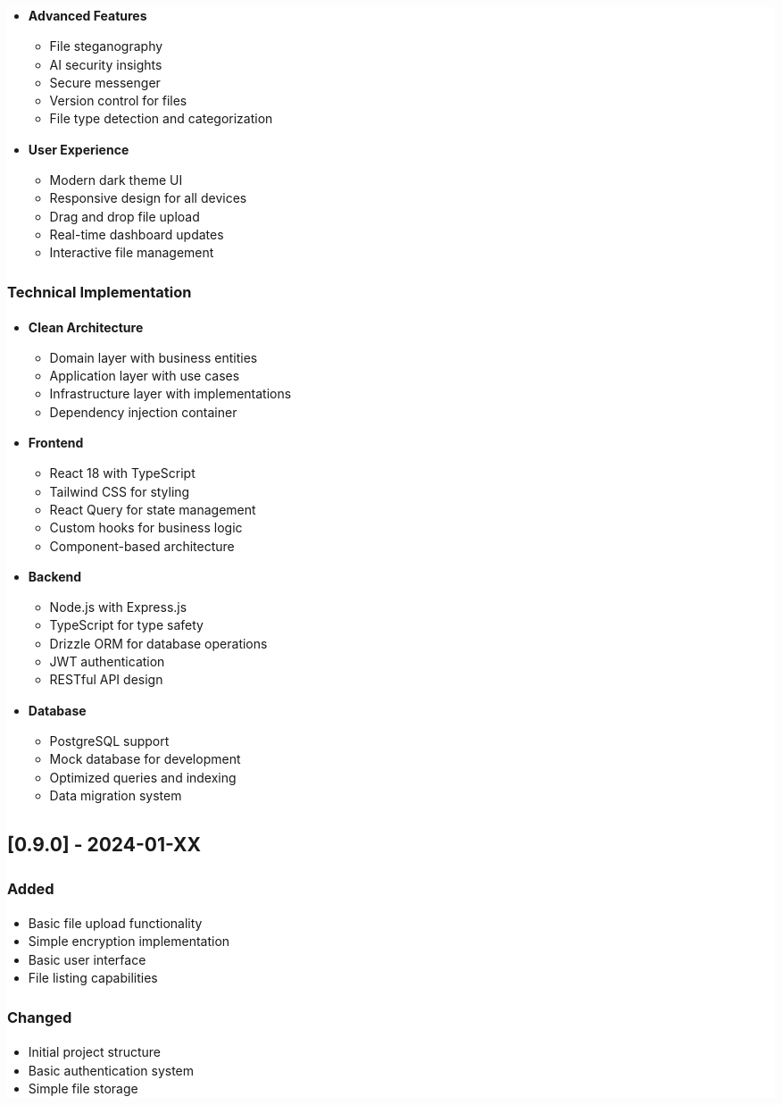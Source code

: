 - **Advanced Features**
  - File steganography
  - AI security insights
  - Secure messenger
  - Version control for files
  - File type detection and categorization

- **User Experience**
  - Modern dark theme UI
  - Responsive design for all devices
  - Drag and drop file upload
  - Real-time dashboard updates
  - Interactive file management

### Technical Implementation
- **Clean Architecture**
  - Domain layer with business entities
  - Application layer with use cases
  - Infrastructure layer with implementations
  - Dependency injection container

- **Frontend**
  - React 18 with TypeScript
  - Tailwind CSS for styling
  - React Query for state management
  - Custom hooks for business logic
  - Component-based architecture

- **Backend**
  - Node.js with Express.js
  - TypeScript for type safety
  - Drizzle ORM for database operations
  - JWT authentication
  - RESTful API design

- **Database**
  - PostgreSQL support
  - Mock database for development
  - Optimized queries and indexing
  - Data migration system

## [0.9.0] - 2024-01-XX

### Added
- Basic file upload functionality
- Simple encryption implementation
- Basic user interface
- File listing capabilities

### Changed
- Initial project structure
- Basic authentication system
- Simple file storage
